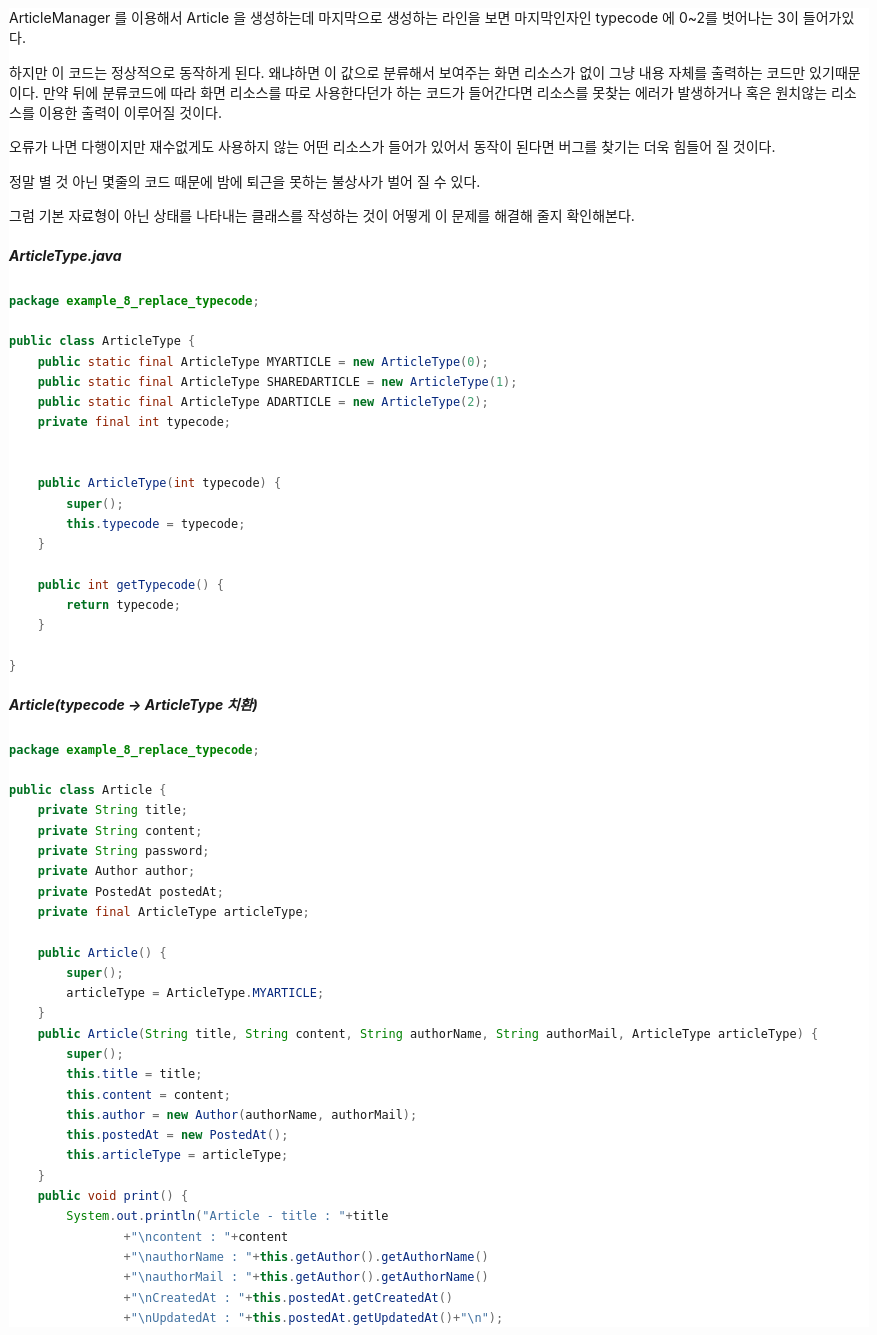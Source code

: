 ArticleManager 를 이용해서 Article 을 생성하는데 마지막으로 생성하는 라인을 보면 마지막인자인 typecode 에 0~2를 벗어나는
3이 들어가있다.

하지만 이 코드는 정상적으로 동작하게 된다. 왜냐하면 이 값으로 분류해서 보여주는 화면 리소스가 없이 그냥 내용 자체를 출력하는 코드만 있기때문이다.
만약 뒤에 분류코드에 따라 화면 리소스를 따로 사용한다던가 하는 코드가 들어간다면 리소스를 못찾는 에러가 발생하거나 혹은 원치않는 리소스를 이용한 출력이 이루어질 것이다.

오류가 나면 다행이지만 재수없게도 사용하지 않는 어떤 리소스가 들어가 있어서 동작이 된다면 버그를 찾기는 더욱 힘들어 질 것이다.

정말 별 것 아닌 몇줄의 코드 때문에 밤에 퇴근을 못하는 불상사가 벌어 질 수 있다.

그럼 기본 자료형이 아닌 상태를 나타내는 클래스를 작성하는 것이 어떻게 이 문제를 해결해 줄지 확인해본다.

##### ArticleType.java
```java
package example_8_replace_typecode;

public class ArticleType {
	public static final ArticleType MYARTICLE = new ArticleType(0);
	public static final ArticleType SHAREDARTICLE = new ArticleType(1);
	public static final ArticleType ADARTICLE = new ArticleType(2);
	private final int typecode;


	public ArticleType(int typecode) {
		super();
		this.typecode = typecode;
	}

	public int getTypecode() {
		return typecode;
	}

}
```
##### Article(typecode -> ArticleType 치환)
```java
package example_8_replace_typecode;

public class Article {
	private String title;
	private String content;
	private String password;
	private Author author;
	private PostedAt postedAt;
	private final ArticleType articleType;

	public Article() {
		super();
		articleType = ArticleType.MYARTICLE;
	}
	public Article(String title, String content, String authorName, String authorMail, ArticleType articleType) {
		super();
		this.title = title;
		this.content = content;
		this.author = new Author(authorName, authorMail);
		this.postedAt = new PostedAt();
		this.articleType = articleType;
	}
	public void print() {
		System.out.println("Article - title : "+title
				+"\ncontent : "+content
				+"\nauthorName : "+this.getAuthor().getAuthorName()
				+"\nauthorMail : "+this.getAuthor().getAuthorName()
				+"\nCreatedAt : "+this.postedAt.getCreatedAt()
				+"\nUpdatedAt : "+this.postedAt.getUpdatedAt()+"\n");
```